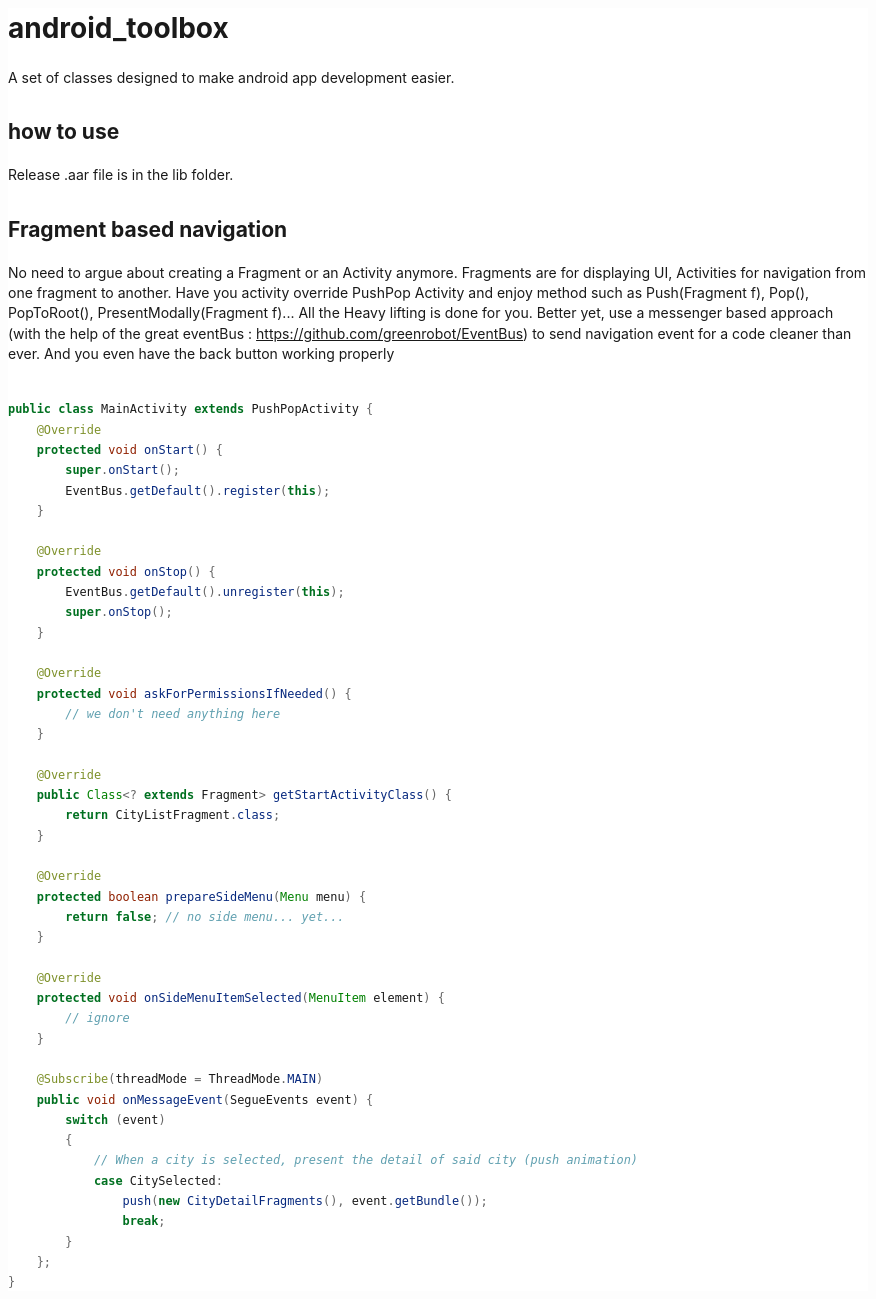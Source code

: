 # android_toolbox
A set of classes designed to make android app development easier. 

## how to use
Release .aar file is in the lib folder.

## Fragment based navigation
No need to argue about creating a Fragment or an Activity anymore. Fragments are for displaying UI, Activities for navigation from one fragment to another. Have you activity override PushPop Activity and enjoy method such as Push(Fragment f), Pop(), PopToRoot(), PresentModally(Fragment f)... All the Heavy lifting is done for you.
Better yet, use a messenger based approach (with the help of the great eventBus : https://github.com/greenrobot/EventBus) to send navigation event for a code cleaner than ever. And you even have the back button working properly

```java

public class MainActivity extends PushPopActivity {
    @Override
    protected void onStart() {
        super.onStart();
        EventBus.getDefault().register(this);
    }

    @Override
    protected void onStop() {
        EventBus.getDefault().unregister(this);
        super.onStop();
    }

    @Override
    protected void askForPermissionsIfNeeded() {
        // we don't need anything here
    }

    @Override
    public Class<? extends Fragment> getStartActivityClass() {
        return CityListFragment.class;
    }

    @Override
    protected boolean prepareSideMenu(Menu menu) {
        return false; // no side menu... yet...
    }

    @Override
    protected void onSideMenuItemSelected(MenuItem element) {
        // ignore
    }

    @Subscribe(threadMode = ThreadMode.MAIN)
    public void onMessageEvent(SegueEvents event) {
        switch (event)
        {
            // When a city is selected, present the detail of said city (push animation)
            case CitySelected:
                push(new CityDetailFragments(), event.getBundle());
                break;
        }
    };
}
```